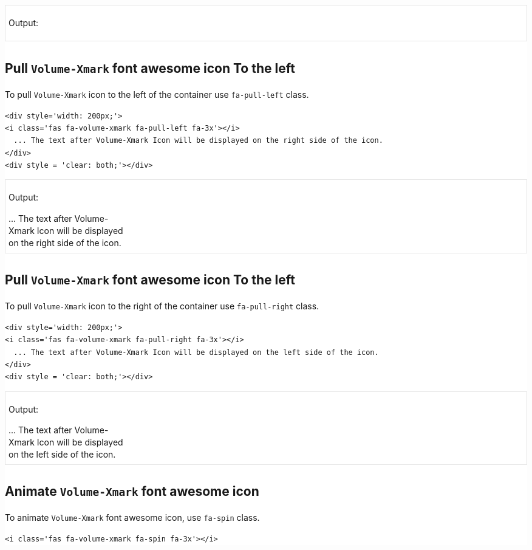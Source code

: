 <div style='border:1px solid rgba(0,0,0,.1);margin-bottom:10px;padding:5px;'>
<p>Output:</p>


<i class='fas fa-volume-xmark fa-border fa-3x'></i>
</div>

## Pull `Volume-Xmark` font awesome icon To the left
To pull `Volume-Xmark` icon to the left of the container use `fa-pull-left` class.
```
<div style='width: 200px;'>
<i class='fas fa-volume-xmark fa-pull-left fa-3x'></i>
  ... The text after Volume-Xmark Icon will be displayed on the right side of the icon.
</div>
<div style = 'clear: both;'></div>
```

<div style='border:1px solid rgba(0,0,0,.1);margin-bottom:10px;padding:5px;'>
<p>Output:</p>


<div style='width: 200px;'>
<i class='fas fa-volume-xmark fa-pull-left fa-3x'></i>
  ... The text after Volume-Xmark Icon will be displayed on the right side of the icon.
</div>
<div style = 'clear: both;'></div>
</div>

## Pull `Volume-Xmark` font awesome icon To the left
To pull `Volume-Xmark` icon to the right of the container use `fa-pull-right` class.
```
<div style='width: 200px;'>
<i class='fas fa-volume-xmark fa-pull-right fa-3x'></i>
  ... The text after Volume-Xmark Icon will be displayed on the left side of the icon.
</div>
<div style = 'clear: both;'></div>
```

<div style='border:1px solid rgba(0,0,0,.1);margin-bottom:10px;padding:5px;'>
<p>Output:</p>


<div style='width: 200px;'>
<i class='fas fa-volume-xmark fa-pull-right fa-3x'></i>
  ... The text after Volume-Xmark Icon will be displayed on the left side of the icon.
</div>
<div style = 'clear: both;'></div>
</div>

## Animate `Volume-Xmark` font awesome icon
To animate `Volume-Xmark` font awesome icon, use `fa-spin` class.
```
<i class='fas fa-volume-xmark fa-spin fa-3x'></i>
```
